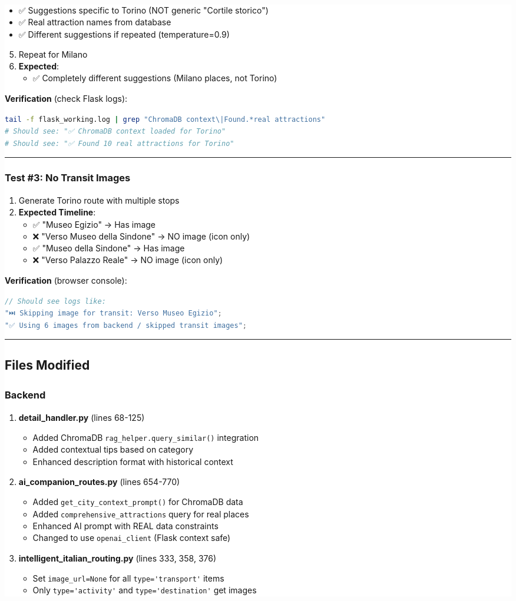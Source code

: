    - ✅ Suggestions specific to Torino (NOT generic "Cortile storico")
   - ✅ Real attraction names from database
   - ✅ Different suggestions if repeated (temperature=0.9)

5. Repeat for Milano
6. **Expected**:
   - ✅ Completely different suggestions (Milano places, not Torino)

**Verification** (check Flask logs):

```bash
tail -f flask_working.log | grep "ChromaDB context\|Found.*real attractions"
# Should see: "✅ ChromaDB context loaded for Torino"
# Should see: "✅ Found 10 real attractions for Torino"
```

---

### Test #3: No Transit Images

1. Generate Torino route with multiple stops
2. **Expected Timeline**:
   - ✅ "Museo Egizio" → Has image
   - ❌ "Verso Museo della Sindone" → NO image (icon only)
   - ✅ "Museo della Sindone" → Has image
   - ❌ "Verso Palazzo Reale" → NO image (icon only)

**Verification** (browser console):

```javascript
// Should see logs like:
"⏭️ Skipping image for transit: Verso Museo Egizio";
"✅ Using 6 images from backend / skipped transit images";
```

---

## Files Modified

### Backend

1. **detail_handler.py** (lines 68-125)

   - Added ChromaDB `rag_helper.query_similar()` integration
   - Added contextual tips based on category
   - Enhanced description format with historical context

2. **ai_companion_routes.py** (lines 654-770)

   - Added `get_city_context_prompt()` for ChromaDB data
   - Added `comprehensive_attractions` query for real places
   - Enhanced AI prompt with REAL data constraints
   - Changed to use `openai_client` (Flask context safe)

3. **intelligent_italian_routing.py** (lines 333, 358, 376)
   - Set `image_url=None` for all `type='transport'` items
   - Only `type='activity'` and `type='destination'` get images
